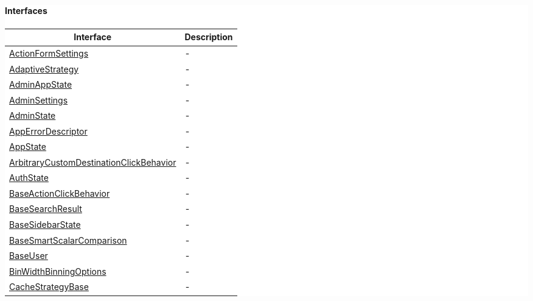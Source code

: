#### Interfaces

| Interface                                                                                                 | Description                                                                                                                                                                                                         |
| --------------------------------------------------------------------------------------------------------- | ------------------------------------------------------------------------------------------------------------------------------------------------------------------------------------------------------------------- |
| [ActionFormSettings](./api_html/internal/ActionFormSettings.md)                                           | -                                                                                                                                                                                                                   |
| [AdaptiveStrategy](./api_html/internal/AdaptiveStrategy.md)                                               | -                                                                                                                                                                                                                   |
| [AdminAppState](./api_html/internal/AdminAppState.md)                                                     | -                                                                                                                                                                                                                   |
| [AdminSettings](./api_html/internal/AdminSettings.md)                                                     | -                                                                                                                                                                                                                   |
| [AdminState](./api_html/internal/AdminState.md)                                                           | -                                                                                                                                                                                                                   |
| [AppErrorDescriptor](./api_html/internal/AppErrorDescriptor.md)                                           | -                                                                                                                                                                                                                   |
| [AppState](./api_html/internal/AppState.md)                                                               | -                                                                                                                                                                                                                   |
| [ArbitraryCustomDestinationClickBehavior](./api_html/internal/ArbitraryCustomDestinationClickBehavior.md) | -                                                                                                                                                                                                                   |
| [AuthState](./api_html/internal/AuthState.md)                                                             | -                                                                                                                                                                                                                   |
| [BaseActionClickBehavior](./api_html/internal/BaseActionClickBehavior.md)                                 | -                                                                                                                                                                                                                   |
| [BaseSearchResult](./api_html/internal/BaseSearchResult.md)                                               | -                                                                                                                                                                                                                   |
| [BaseSidebarState](./api_html/internal/BaseSidebarState.md)                                               | -                                                                                                                                                                                                                   |
| [BaseSmartScalarComparison](./api_html/internal/BaseSmartScalarComparison.md)                             | -                                                                                                                                                                                                                   |
| [BaseUser](./api_html/internal/BaseUser.md)                                                               | -                                                                                                                                                                                                                   |
| [BinWidthBinningOptions](./api_html/internal/BinWidthBinningOptions.md)                                   | -                                                                                                                                                                                                                   |
| [CacheStrategyBase](./api_html/internal/CacheStrategyBase.md)                                             | -                                                                                                                                                                                                                   |